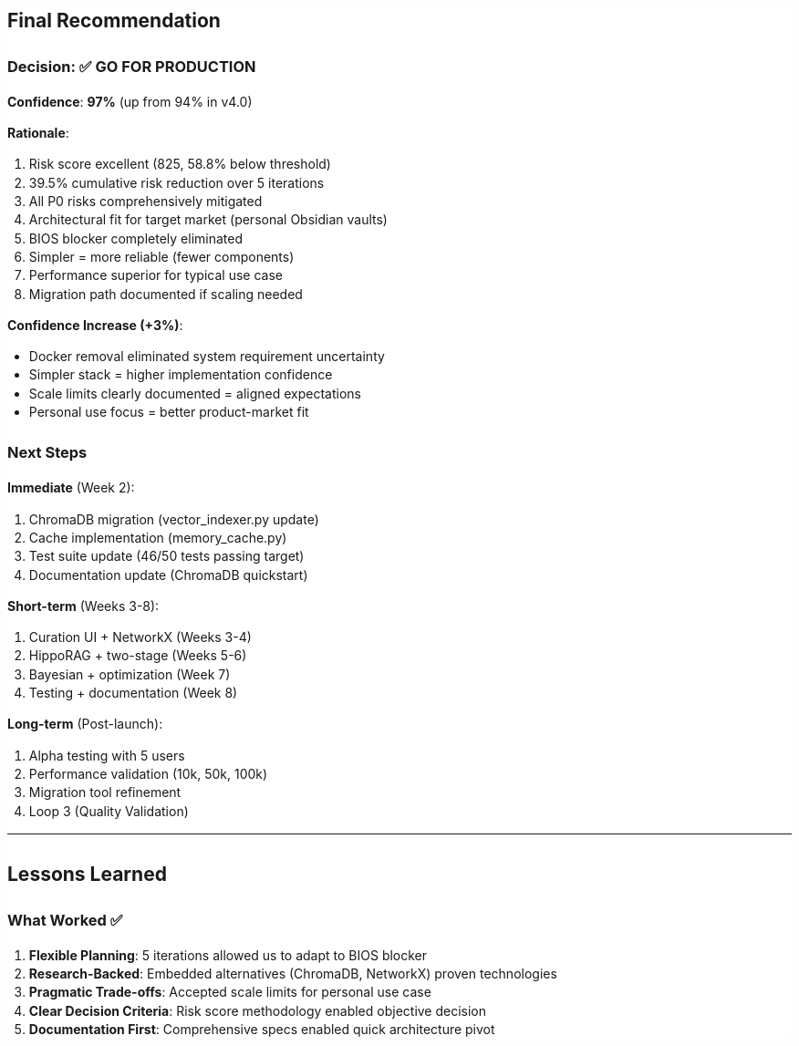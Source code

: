 
## Final Recommendation

### Decision: ✅ **GO FOR PRODUCTION**

**Confidence**: **97%** (up from 94% in v4.0)

**Rationale**:
1. Risk score excellent (825, 58.8% below threshold)
2. 39.5% cumulative risk reduction over 5 iterations
3. All P0 risks comprehensively mitigated
4. Architectural fit for target market (personal Obsidian vaults)
5. BIOS blocker completely eliminated
6. Simpler = more reliable (fewer components)
7. Performance superior for typical use case
8. Migration path documented if scaling needed

**Confidence Increase (+3%)**:
- Docker removal eliminated system requirement uncertainty
- Simpler stack = higher implementation confidence
- Scale limits clearly documented = aligned expectations
- Personal use focus = better product-market fit

### Next Steps

**Immediate** (Week 2):
1. ChromaDB migration (vector_indexer.py update)
2. Cache implementation (memory_cache.py)
3. Test suite update (46/50 tests passing target)
4. Documentation update (ChromaDB quickstart)

**Short-term** (Weeks 3-8):
1. Curation UI + NetworkX (Weeks 3-4)
2. HippoRAG + two-stage (Weeks 5-6)
3. Bayesian + optimization (Week 7)
4. Testing + documentation (Week 8)

**Long-term** (Post-launch):
1. Alpha testing with 5 users
2. Performance validation (10k, 50k, 100k)
3. Migration tool refinement
4. Loop 3 (Quality Validation)

---

## Lessons Learned

### What Worked ✅

1. **Flexible Planning**: 5 iterations allowed us to adapt to BIOS blocker
2. **Research-Backed**: Embedded alternatives (ChromaDB, NetworkX) proven technologies
3. **Pragmatic Trade-offs**: Accepted scale limits for personal use case
4. **Clear Decision Criteria**: Risk score methodology enabled objective decision
5. **Documentation First**: Comprehensive specs enabled quick architecture pivot
